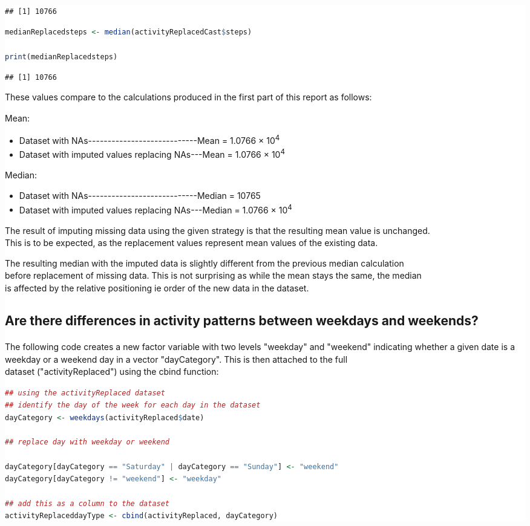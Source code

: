 ```
## [1] 10766
```

```r
medianReplacedsteps <- median(activityReplacedCast$steps)

print(medianReplacedsteps)
```

```
## [1] 10766
```

These values compare to the calculations produced in the first part of this report as follows:

Mean:  
- Dataset with NAs----------------------------Mean = 1.0766 &times; 10<sup>4</sup>  
- Dataset with imputed values replacing NAs---Mean = 1.0766 &times; 10<sup>4</sup>  

Median:  
- Dataset with NAs----------------------------Median = 10765  
- Dataset with imputed values replacing NAs---Median = 1.0766 &times; 10<sup>4</sup>  

The result of imputing missing data using the given strategy is that the resulting mean value is unchanged.  
This is to be expected, as the replacement values represent mean values of the existing data.  

The resulting median with the imputed data is slightly different from the previous median calculation  
before replacement of missing data. This is not surprising as while the mean stays the same, the median  
is affected by the relative positioning ie order of the new data in the dataset.

## Are there differences in activity patterns between weekdays and weekends?

The following code creates a new factor variable with two levels "weekday" and "weekend" indicating whether a given date is a weekday or a weekend day in a vector "dayCategory". This is then attached to the full  
dataset ("activityReplaced") using the cbind function:    


```r
## using the activityReplaced dataset
## identify the day of the week for each day in the dataset
dayCategory <- weekdays(activityReplaced$date)

## replace day with weekday or weekend

dayCategory[dayCategory == "Saturday" | dayCategory == "Sunday"] <- "weekend"
dayCategory[dayCategory != "weekend"] <- "weekday"

## add this as a column to the dataset
activityReplaceddayType <- cbind(activityReplaced, dayCategory)
```
